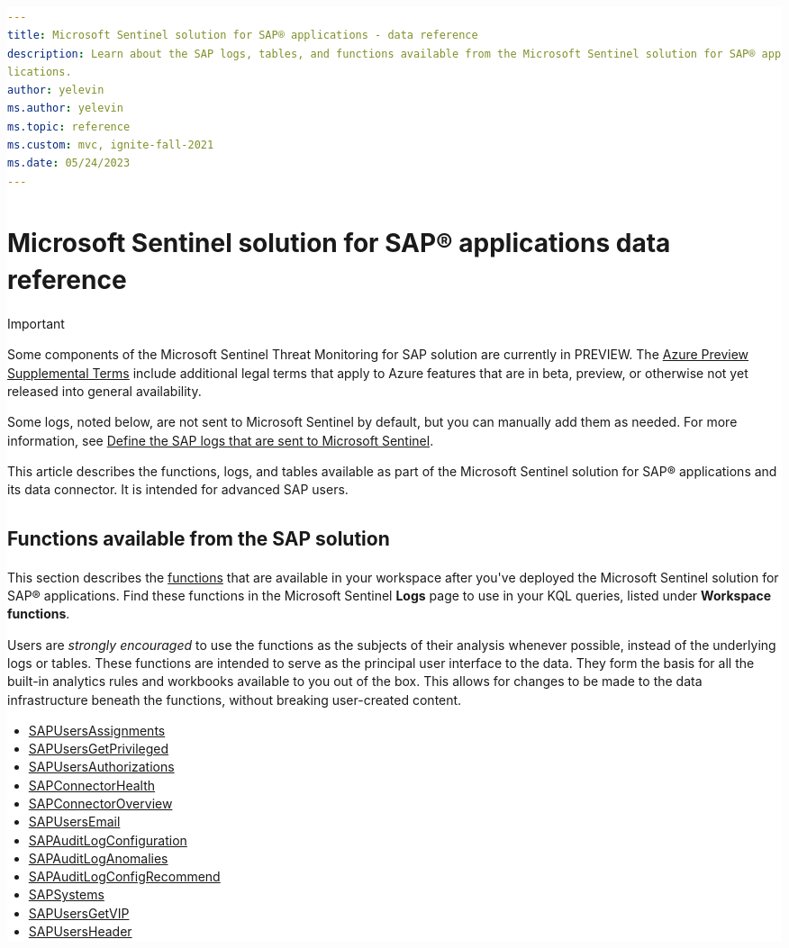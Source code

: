 ```yaml
---
title: Microsoft Sentinel solution for SAP® applications - data reference
description: Learn about the SAP logs, tables, and functions available from the Microsoft Sentinel solution for SAP® applications.
author: yelevin
ms.author: yelevin
ms.topic: reference
ms.custom: mvc, ignite-fall-2021
ms.date: 05/24/2023
---
```


# Microsoft Sentinel solution for SAP® applications data reference

> [!IMPORTANT]
> Some components of the Microsoft Sentinel Threat Monitoring for SAP solution are currently in PREVIEW. The [Azure Preview Supplemental Terms](https://azure.microsoft.com/support/legal/preview-supplemental-terms/) include additional legal terms that apply to Azure features that are in beta, preview, or otherwise not yet released into general availability.
>
> Some logs, noted below, are not sent to Microsoft Sentinel by default, but you can manually add them as needed. For more information, see [Define the SAP logs that are sent to Microsoft Sentinel](sap-solution-deploy-alternate.md#define-the-sap-logs-that-are-sent-to-microsoft-sentinel).

This article describes the functions, logs, and tables available as part of the Microsoft Sentinel solution for SAP® applications and its data connector. It is intended for advanced SAP users.

## Functions available from the SAP solution

This section describes the [functions](../../azure-monitor/logs/functions.md) that are available in your workspace after you've deployed the Microsoft Sentinel solution for SAP® applications. Find these functions in the Microsoft Sentinel **Logs** page to use in your KQL queries, listed under **Workspace functions**.

Users are *strongly encouraged* to use the functions as the subjects of their analysis whenever possible, instead of the underlying logs or tables. These functions are intended to serve as the principal user interface to the data. They form the basis for all the built-in analytics rules and workbooks available to you out of the box. This allows for changes to be made to the data infrastructure beneath the functions, without breaking user-created content.

- [SAPUsersAssignments](#sapusersassignments)
- [SAPUsersGetPrivileged](#sapusersgetprivileged)
- [SAPUsersAuthorizations](#sapusersauthorizations)
- [SAPConnectorHealth](#sapconnectorhealth)
- [SAPConnectorOverview](#sapconnectoroverview)
- [SAPUsersEmail](#sapusersemail)
- [SAPAuditLogConfiguration](#sapauditlogconfiguration)
- [SAPAuditLogAnomalies](#sapauditloganomalies)
- [SAPAuditLogConfigRecommend](#sapauditlogconfigrecommend)
- [SAPSystems](#sapsystems)
- [SAPUsersGetVIP](#sapusersgetvip)
- [SAPUsersHeader](#sapusersheader)
